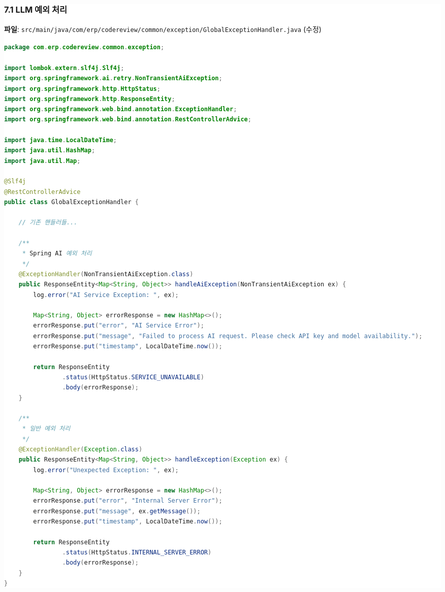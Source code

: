 ### 7.1 LLM 예외 처리

**파일**: `src/main/java/com/erp/codereview/common/exception/GlobalExceptionHandler.java` (수정)

```java
package com.erp.codereview.common.exception;

import lombok.extern.slf4j.Slf4j;
import org.springframework.ai.retry.NonTransientAiException;
import org.springframework.http.HttpStatus;
import org.springframework.http.ResponseEntity;
import org.springframework.web.bind.annotation.ExceptionHandler;
import org.springframework.web.bind.annotation.RestControllerAdvice;

import java.time.LocalDateTime;
import java.util.HashMap;
import java.util.Map;

@Slf4j
@RestControllerAdvice
public class GlobalExceptionHandler {

    // 기존 핸들러들...

    /**
     * Spring AI 예외 처리
     */
    @ExceptionHandler(NonTransientAiException.class)
    public ResponseEntity<Map<String, Object>> handleAiException(NonTransientAiException ex) {
        log.error("AI Service Exception: ", ex);

        Map<String, Object> errorResponse = new HashMap<>();
        errorResponse.put("error", "AI Service Error");
        errorResponse.put("message", "Failed to process AI request. Please check API key and model availability.");
        errorResponse.put("timestamp", LocalDateTime.now());

        return ResponseEntity
                .status(HttpStatus.SERVICE_UNAVAILABLE)
                .body(errorResponse);
    }

    /**
     * 일반 예외 처리
     */
    @ExceptionHandler(Exception.class)
    public ResponseEntity<Map<String, Object>> handleException(Exception ex) {
        log.error("Unexpected Exception: ", ex);

        Map<String, Object> errorResponse = new HashMap<>();
        errorResponse.put("error", "Internal Server Error");
        errorResponse.put("message", ex.getMessage());
        errorResponse.put("timestamp", LocalDateTime.now());

        return ResponseEntity
                .status(HttpStatus.INTERNAL_SERVER_ERROR)
                .body(errorResponse);
    }
}
```
